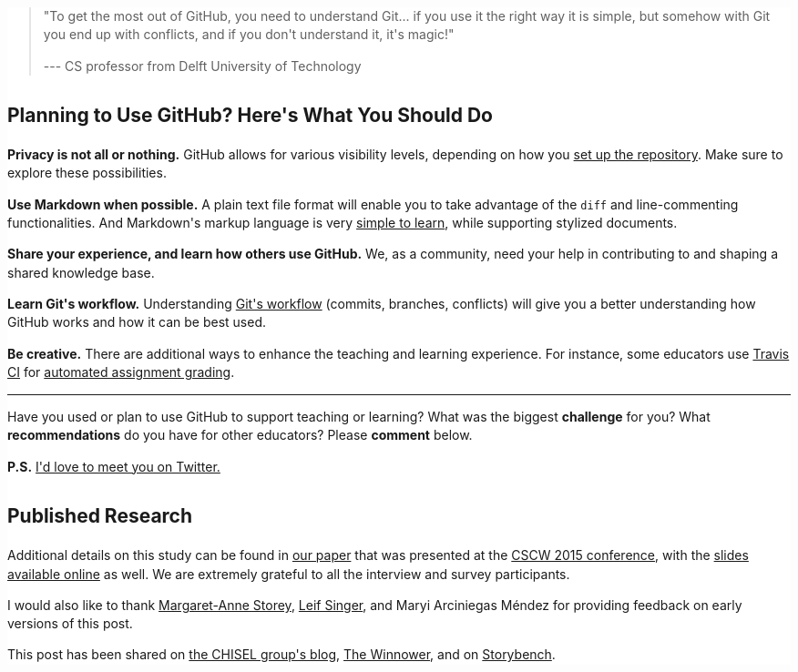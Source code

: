 >"To get the most out of GitHub, you need to understand Git... if you use it the right way it is simple, but somehow with Git you end up with conflicts, and if you don't understand it, it's magic!"
>
>--- CS professor from Delft University of Technology

## Planning to Use GitHub? Here's What You Should Do

**Privacy is not all or nothing.** GitHub allows for various visibility levels, depending on how you [set up the repository](https://education.github.com/guide/repository_setup). Make sure to explore these possibilities.

**Use Markdown when possible.** A plain text file format will enable you to take advantage of the `diff` and line-commenting functionalities. And Markdown's markup language is very [simple to learn](https://github.com/adam-p/markdown-here/wiki/Markdown-Cheatsheet), while supporting stylized documents.

**Share your experience, and learn how others use GitHub.** We, as a community, need your help in contributing to and shaping a shared knowledge base.

**Learn Git's workflow.** Understanding [Git's workflow](https://www.atlassian.com/git/tutorials/comparing-workflows/gitflow-workflow) (commits, branches, conflicts) will give you a better understanding how GitHub works and how it can be best used.

**Be creative.** There are additional ways to enhance the teaching and learning experience. For instance, some educators use [Travis CI](https://travis-ci.org/) for [automated assignment grading](https://github.com/education/teachers/issues/3).

* * *

Have you used or plan to use GitHub to support teaching or learning? What was the biggest **challenge** for you? What **recommendations** do you have for other educators? Please **comment** below.

**P.S.** [I'd love to meet you on Twitter.](https://twitter.com/alexeyzagalsky)

## Published Research
Additional details on this study can be found in [our paper](http://alexeyza.com/pdf/cscw15.pdf) that was presented at the [CSCW 2015 conference](http://cscw.acm.org/2015/), with the [slides available online](https://speakerdeck.com/alexeyza/the-emergence-of-github-as-a-collaborative-platform-for-education) as well. We are extremely grateful to all the interview and survey participants.

I would also like to thank [Margaret-Anne Storey](https://margaretannestorey.wordpress.com/), [Leif Singer](http://leif.me/), and Maryi Arciniegas Méndez for providing feedback on early versions of this post.

This post has been shared on [the CHISEL group's blog](http://thechiselgroup.org/2015/09/10/embracing-participatory-culture/), [The Winnower](https://thewinnower.com/papers/2740-embracing-participatory-culture-in-education), and on [Storybench](http://www.storybench.org/use-github-lessons-classroom-newsroom/).